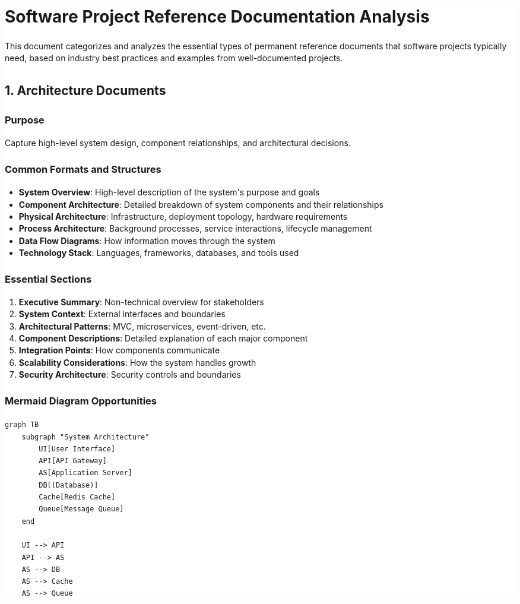 # Software Project Reference Documentation Analysis

This document categorizes and analyzes the essential types of permanent
reference documents that software projects typically need, based on industry
best practices and examples from well-documented projects.

## 1. Architecture Documents

### Purpose

Capture high-level system design, component relationships, and architectural
decisions.

### Common Formats and Structures

- **System Overview**: High-level description of the system's purpose and goals
- **Component Architecture**: Detailed breakdown of system components and their
  relationships
- **Physical Architecture**: Infrastructure, deployment topology, hardware
  requirements
- **Process Architecture**: Background processes, service interactions,
  lifecycle management
- **Data Flow Diagrams**: How information moves through the system
- **Technology Stack**: Languages, frameworks, databases, and tools used

### Essential Sections

1. **Executive Summary**: Non-technical overview for stakeholders
2. **System Context**: External interfaces and boundaries
3. **Architectural Patterns**: MVC, microservices, event-driven, etc.
4. **Component Descriptions**: Detailed explanation of each major component
5. **Integration Points**: How components communicate
6. **Scalability Considerations**: How the system handles growth
7. **Security Architecture**: Security controls and boundaries

### Mermaid Diagram Opportunities

```mermaid
graph TB
    subgraph "System Architecture"
        UI[User Interface]
        API[API Gateway]
        AS[Application Server]
        DB[(Database)]
        Cache[Redis Cache]
        Queue[Message Queue]
    end
    
    UI --> API
    API --> AS
    AS --> DB
    AS --> Cache
    AS --> Queue
```
